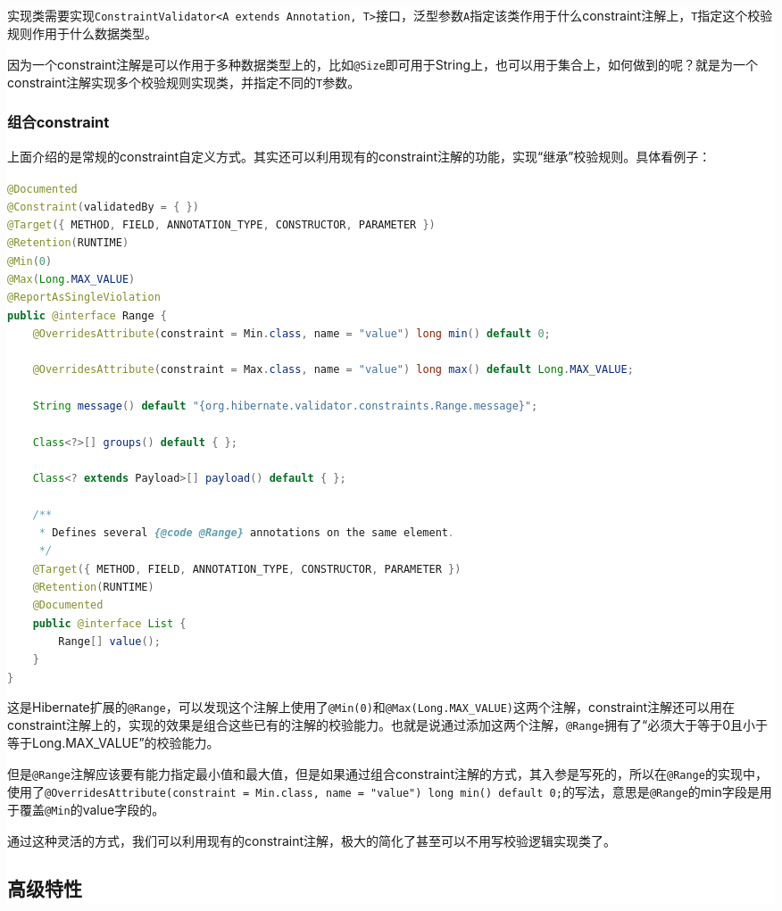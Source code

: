 ```java
```

实现类需要实现`ConstraintValidator<A extends Annotation, T>`接口，泛型参数`A`指定该类作用于什么constraint注解上，`T`指定这个校验规则作用于什么数据类型。

因为一个constraint注解是可以作用于多种数据类型上的，比如`@Size`即可用于String上，也可以用于集合上，如何做到的呢？就是为一个constraint注解实现多个校验规则实现类，并指定不同的`T`参数。

### 组合constraint

上面介绍的是常规的constraint自定义方式。其实还可以利用现有的constraint注解的功能，实现“继承”校验规则。具体看例子：

```java
@Documented
@Constraint(validatedBy = { })
@Target({ METHOD, FIELD, ANNOTATION_TYPE, CONSTRUCTOR, PARAMETER })
@Retention(RUNTIME)
@Min(0)
@Max(Long.MAX_VALUE)
@ReportAsSingleViolation
public @interface Range {
	@OverridesAttribute(constraint = Min.class, name = "value") long min() default 0;

	@OverridesAttribute(constraint = Max.class, name = "value") long max() default Long.MAX_VALUE;

	String message() default "{org.hibernate.validator.constraints.Range.message}";

	Class<?>[] groups() default { };

	Class<? extends Payload>[] payload() default { };

	/**
	 * Defines several {@code @Range} annotations on the same element.
	 */
	@Target({ METHOD, FIELD, ANNOTATION_TYPE, CONSTRUCTOR, PARAMETER })
	@Retention(RUNTIME)
	@Documented
	public @interface List {
		Range[] value();
	}
}
```

这是Hibernate扩展的`@Range`，可以发现这个注解上使用了`@Min(0)`和`@Max(Long.MAX_VALUE)`这两个注解，constraint注解还可以用在constraint注解上的，实现的效果是组合这些已有的注解的校验能力。也就是说通过添加这两个注解，`@Range`拥有了“必须大于等于0且小于等于Long.MAX_VALUE”的校验能力。

但是`@Range`注解应该要有能力指定最小值和最大值，但是如果通过组合constraint注解的方式，其入参是写死的，所以在`@Range`的实现中，使用了`@OverridesAttribute(constraint = Min.class, name = "value") long min() default 0;`的写法，意思是`@Range`的min字段是用于覆盖`@Min`的value字段的。

通过这种灵活的方式，我们可以利用现有的constraint注解，极大的简化了甚至可以不用写校验逻辑实现类了。

## 高级特性
